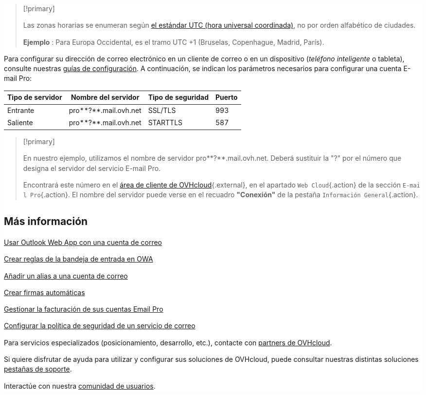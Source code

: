 > [!primary]
>
> Las zonas horarias se enumeran según [el estándar UTC (hora universal coordinada)](https://en.wikipedia.org/wiki/Coordinated_Universal_Time#/media/File:World_Time_Zones_Map.png), no por orden alfabético de ciudades.
>
> **Ejemplo** : Para Europa Occidental, es el tramo UTC +1 (Bruselas, Copenhague, Madrid, París).

Para configurar su dirección de correo electrónico en un cliente de correo o en un dispositivo (_teléfono inteligente_ o tableta), consulte nuestras [guías de configuración](/products/web-cloud-email-collaborative-solutions-email-pro). A continuación, se indican los parámetros necesarios para configurar una cuenta E-mail Pro:

|Tipo de servidor|Nombre del servidor|Tipo de seguridad|Puerto|
|---|---|---|---|
|Entrante|pro**?**.mail.ovh.net|SSL/TLS|993|
|Saliente|pro**?**.mail.ovh.net|STARTTLS|587|

> [!primary]
>
> En nuestro ejemplo, utilizamos el nombre de servidor pro**?**.mail.ovh.net. Deberá sustituir la "?" por el número que designa el servidor del servicio E-mail Pro.
>
> Encontrará este número en el [área de cliente de OVHcloud](/links/manager){.external}, en el apartado `Web Cloud`{.action} de la sección `E-mail Pro`{.action}. El nombre del servidor puede verse en el recuadro **"Conexión"** de la pestaña `Información General`{.action}.
>

## Más información

[Usar Outlook Web App con una cuenta de correo](/pages/web_cloud/email_and_collaborative_solutions/using_the_outlook_web_app_webmail/email_owa)

[Crear reglas de la bandeja de entrada en OWA](/pages/web_cloud/email_and_collaborative_solutions/using_the_outlook_web_app_webmail/creating-inbox-rules-in-owa-mx-plan)

[Añadir un alias a una cuenta de correo](/pages/web_cloud/email_and_collaborative_solutions/common_email_features/feature_redirections)

[Crear firmas automáticas](/pages/web_cloud/email_and_collaborative_solutions/microsoft_exchange/feature_footers)

[Gestionar la facturación de sus cuentas Email Pro](/pages/web_cloud/email_and_collaborative_solutions/email_pro/manage_billing_emailpro)

[Configurar la política de seguridad de un servicio de correo](/pages/web_cloud/email_and_collaborative_solutions/common_email_features/security-policy)

Para servicios especializados (posicionamiento, desarrollo, etc.), contacte con [partners de OVHcloud](/links/partner).

Si quiere disfrutar de ayuda para utilizar y configurar sus soluciones de OVHcloud, puede consultar nuestras distintas soluciones [pestañas de soporte](/links/support).

Interactúe con nuestra [comunidad de usuarios](/links/community).
